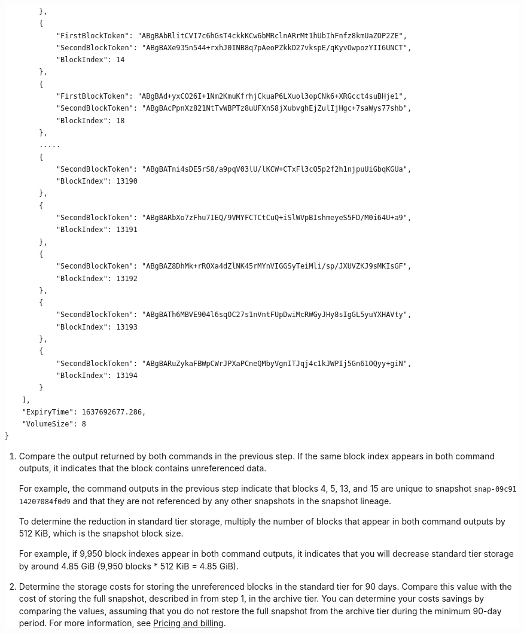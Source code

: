    ```
           }, 
           {
               "FirstBlockToken": "ABgBAbRlitCVI7c6hGsT4ckkKCw6bMRclnARrMt1hUbIhFnfz8kmUaZOP2ZE", 
               "SecondBlockToken": "ABgBAXe935n544+rxhJ0INB8q7pAeoPZkkD27vkspE/qKyvOwpozYII6UNCT", 
               "BlockIndex": 14
           }, 
           {
               "FirstBlockToken": "ABgBAd+yxCO26I+1Nm2KmuKfrhjCkuaP6LXuol3opCNk6+XRGcct4suBHje1", 
               "SecondBlockToken": "ABgBAcPpnXz821NtTvWBPTz8uUFXnS8jXubvghEjZulIjHgc+7saWys77shb", 
               "BlockIndex": 18
           },
           .....
           {
               "SecondBlockToken": "ABgBATni4sDE5rS8/a9pqV03lU/lKCW+CTxFl3cQ5p2f2h1njpuUiGbqKGUa", 
               "BlockIndex": 13190
           }, 
           {
               "SecondBlockToken": "ABgBARbXo7zFhu7IEQ/9VMYFCTCtCuQ+iSlWVpBIshmeyeS5FD/M0i64U+a9", 
               "BlockIndex": 13191
           }, 
           {
               "SecondBlockToken": "ABgBAZ8DhMk+rROXa4dZlNK45rMYnVIGGSyTeiMli/sp/JXUVZKJ9sMKIsGF", 
               "BlockIndex": 13192
           }, 
           {
               "SecondBlockToken": "ABgBATh6MBVE904l6sqOC27s1nVntFUpDwiMcRWGyJHy8sIgGL5yuYXHAVty", 
               "BlockIndex": 13193
           }, 
           {
               "SecondBlockToken": "ABgBARuZykaFBWpCWrJPXaPCneQMbyVgnITJqj4c1kJWPIj5Gn61OQyy+giN", 
               "BlockIndex": 13194
           }
       ], 
       "ExpiryTime": 1637692677.286, 
       "VolumeSize": 8
   }
   ```

1. Compare the output returned by both commands in the previous step\. If the same block index appears in both command outputs, it indicates that the block contains unreferenced data\.

   For example, the command outputs in the previous step indicate that blocks 4, 5, 13, and 15 are unique to snapshot `snap-09c9114207084f0d9` and that they are not referenced by any other snapshots in the snapshot lineage\.

   To determine the reduction in standard tier storage, multiply the number of blocks that appear in both command outputs by 512 KiB, which is the snapshot block size\.

   For example, if 9,950 block indexes appear in both command outputs, it indicates that you will decrease standard tier storage by around 4\.85 GiB \(9,950 blocks \* 512 KiB = 4\.85 GiB\)\.

1. Determine the storage costs for storing the unreferenced blocks in the standard tier for 90 days\. Compare this value with the cost of storing the full snapshot, described in from step 1, in the archive tier\. You can determine your costs savings by comparing the values, assuming that you do not restore the full snapshot from the archive tier during the minimum 90\-day period\. For more information, see [Pricing and billing](snapshot-archive.md#snapshot-archive-pricing)\.
